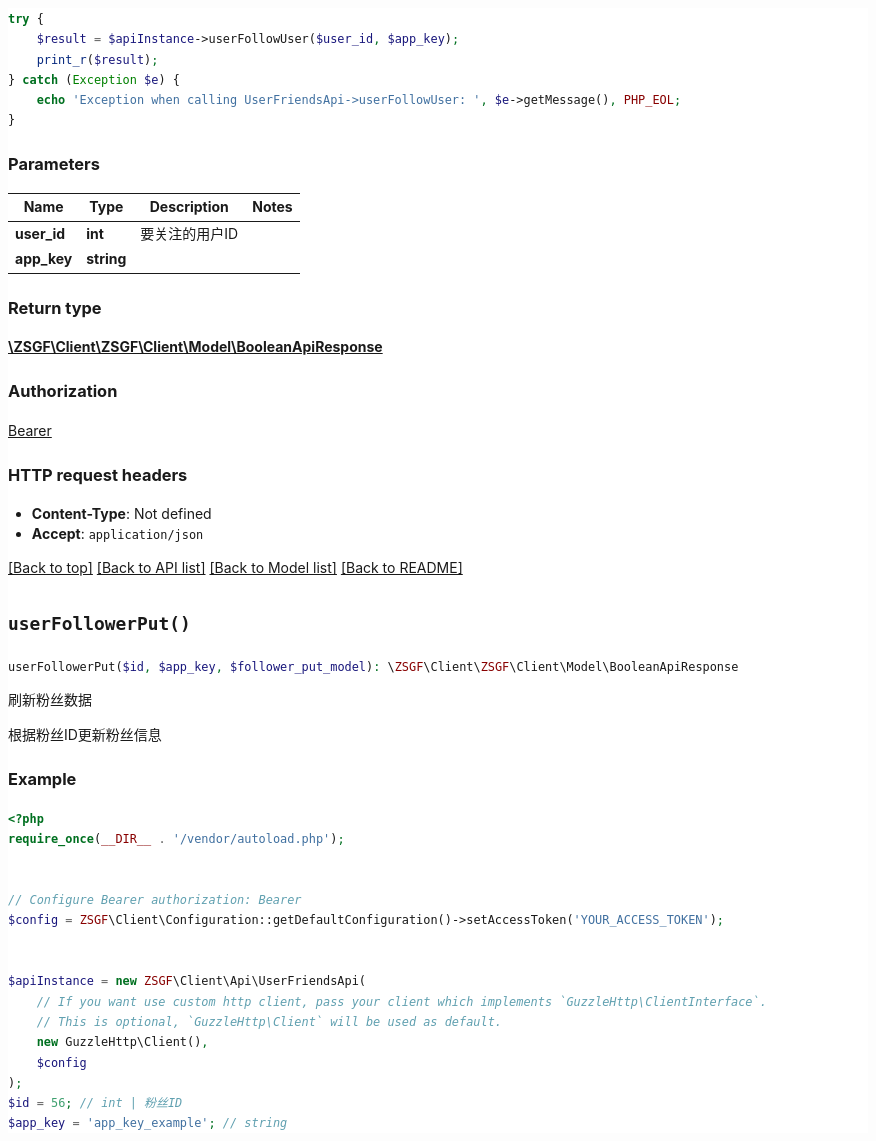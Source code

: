 ```php
try {
    $result = $apiInstance->userFollowUser($user_id, $app_key);
    print_r($result);
} catch (Exception $e) {
    echo 'Exception when calling UserFriendsApi->userFollowUser: ', $e->getMessage(), PHP_EOL;
}
```

### Parameters

| Name | Type | Description  | Notes |
| ------------- | ------------- | ------------- | ------------- |
| **user_id** | **int**| 要关注的用户ID | |
| **app_key** | **string**|  | |

### Return type

[**\ZSGF\Client\ZSGF\Client\Model\BooleanApiResponse**](../Model/BooleanApiResponse.md)

### Authorization

[Bearer](../../README.md#Bearer)

### HTTP request headers

- **Content-Type**: Not defined
- **Accept**: `application/json`

[[Back to top]](#) [[Back to API list]](../../README.md#endpoints)
[[Back to Model list]](../../README.md#models)
[[Back to README]](../../README.md)

## `userFollowerPut()`

```php
userFollowerPut($id, $app_key, $follower_put_model): \ZSGF\Client\ZSGF\Client\Model\BooleanApiResponse
```

刷新粉丝数据

根据粉丝ID更新粉丝信息

### Example

```php
<?php
require_once(__DIR__ . '/vendor/autoload.php');


// Configure Bearer authorization: Bearer
$config = ZSGF\Client\Configuration::getDefaultConfiguration()->setAccessToken('YOUR_ACCESS_TOKEN');


$apiInstance = new ZSGF\Client\Api\UserFriendsApi(
    // If you want use custom http client, pass your client which implements `GuzzleHttp\ClientInterface`.
    // This is optional, `GuzzleHttp\Client` will be used as default.
    new GuzzleHttp\Client(),
    $config
);
$id = 56; // int | 粉丝ID
$app_key = 'app_key_example'; // string
```